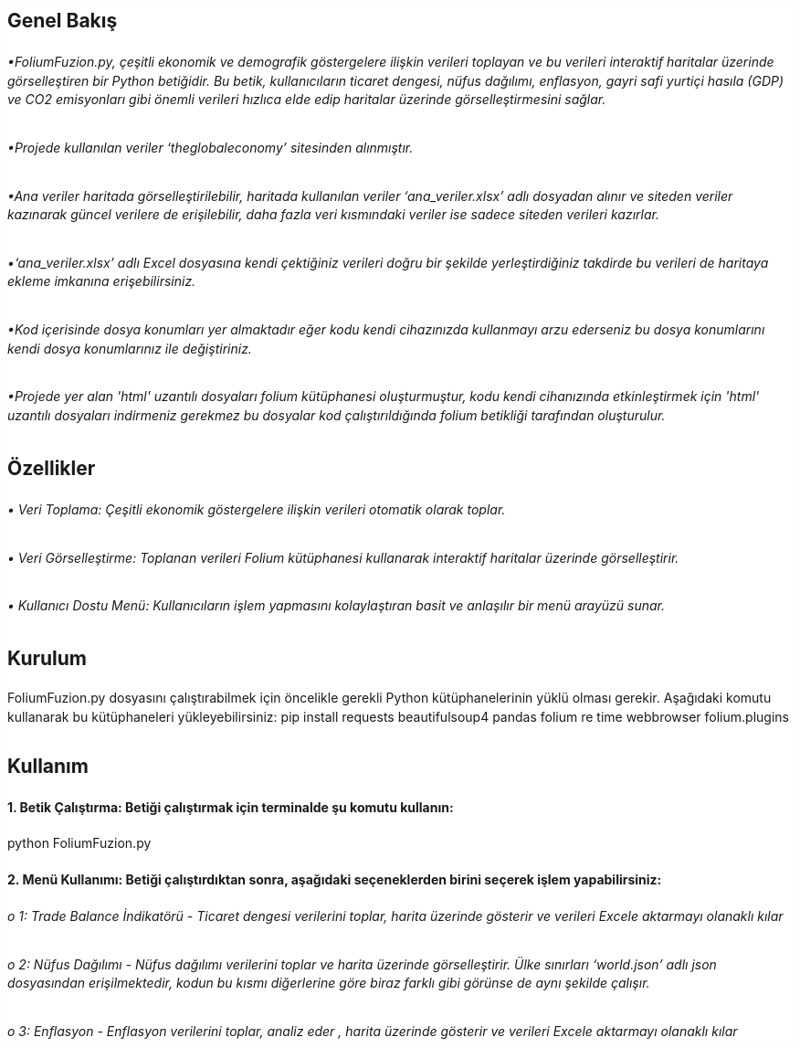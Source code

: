 ## Genel Bakış
###### •FoliumFuzion.py, çeşitli ekonomik ve demografik göstergelere ilişkin verileri toplayan ve bu verileri interaktif haritalar üzerinde görselleştiren bir Python betiğidir. Bu betik, kullanıcıların ticaret dengesi, nüfus dağılımı, enflasyon, gayri safi yurtiçi hasıla (GDP) ve CO2 emisyonları gibi önemli verileri hızlıca elde edip haritalar üzerinde görselleştirmesini sağlar. 
###### •Projede kullanılan veriler ‘theglobaleconomy’ sitesinden alınmıştır. 
###### •Ana veriler haritada görselleştirilebilir, haritada kullanılan veriler ‘ana_veriler.xlsx’ adlı dosyadan alınır ve siteden veriler kazınarak güncel verilere de erişilebilir, daha fazla veri kısmındaki veriler ise sadece siteden verileri kazırlar.
###### •‘ana_veriler.xlsx’ adlı Excel dosyasına kendi çektiğiniz verileri doğru bir şekilde yerleştirdiğiniz takdirde bu verileri de haritaya ekleme imkanına erişebilirsiniz.
###### •Kod içerisinde dosya konumları yer almaktadır eğer kodu kendi cihazınızda kullanmayı arzu ederseniz bu dosya konumlarını kendi dosya konumlarınız ile değiştiriniz.
###### •Projede yer alan 'html' uzantılı dosyaları folium kütüphanesi oluşturmuştur, kodu kendi cihanızında etkinleştirmek için 'html' uzantılı dosyaları indirmeniz gerekmez bu dosyalar kod çalıştırıldığında folium betikliği tarafından oluşturulur.

## Özellikler
###### •	Veri Toplama: Çeşitli ekonomik göstergelere ilişkin verileri otomatik olarak toplar.
###### •	Veri Görselleştirme: Toplanan verileri Folium kütüphanesi kullanarak interaktif haritalar üzerinde görselleştirir.
###### •	Kullanıcı Dostu Menü: Kullanıcıların işlem yapmasını kolaylaştıran basit ve anlaşılır bir menü arayüzü sunar.
## Kurulum
FoliumFuzion.py dosyasını çalıştırabilmek için öncelikle gerekli Python kütüphanelerinin yüklü olması gerekir. Aşağıdaki komutu kullanarak bu kütüphaneleri yükleyebilirsiniz:
pip install requests beautifulsoup4 pandas folium re time webbrowser folium.plugins
## Kullanım
#### 1.	Betik Çalıştırma: Betiği çalıştırmak için terminalde şu komutu kullanın:
python FoliumFuzion.py
#### 2.	Menü Kullanımı: Betiği çalıştırdıktan sonra, aşağıdaki seçeneklerden birini seçerek işlem yapabilirsiniz:
###### o	1: Trade Balance İndikatörü - Ticaret dengesi verilerini toplar, harita üzerinde gösterir ve verileri Excele aktarmayı olanaklı kılar
###### o	2: Nüfus Dağılımı - Nüfus dağılımı verilerini toplar ve harita üzerinde görselleştirir. Ülke sınırları ‘world.json’ adlı json dosyasından erişilmektedir, kodun bu kısmı diğerlerine göre biraz farklı gibi görünse de aynı şekilde çalışır.
###### o	3: Enflasyon - Enflasyon verilerini toplar, analiz eder , harita üzerinde gösterir ve verileri Excele aktarmayı olanaklı kılar